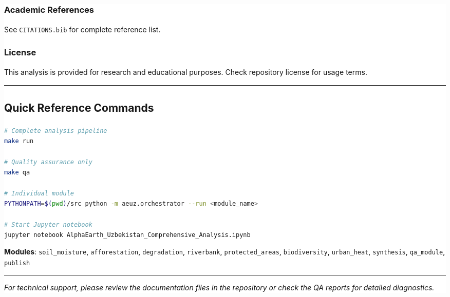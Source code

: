 ### Academic References
See `CITATIONS.bib` for complete reference list.

### License
This analysis is provided for research and educational purposes. 
Check repository license for usage terms.

---

## Quick Reference Commands

```bash
# Complete analysis pipeline
make run

# Quality assurance only  
make qa

# Individual module
PYTHONPATH=$(pwd)/src python -m aeuz.orchestrator --run <module_name>

# Start Jupyter notebook
jupyter notebook AlphaEarth_Uzbekistan_Comprehensive_Analysis.ipynb
```

**Modules**: `soil_moisture`, `afforestation`, `degradation`, `riverbank`, `protected_areas`, `biodiversity`, `urban_heat`, `synthesis`, `qa_module`, `publish`

---

*For technical support, please review the documentation files in the repository or check the QA reports for detailed diagnostics.*
